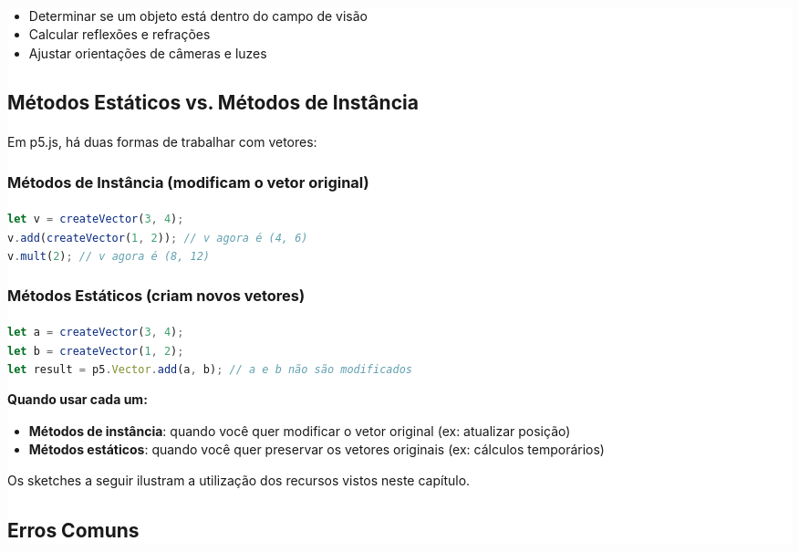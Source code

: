 - Determinar se um objeto está dentro do campo de visão
- Calcular reflexões e refrações
- Ajustar orientações de câmeras e luzes


## Métodos Estáticos vs. Métodos de Instância

Em p5.js, há duas formas de trabalhar com vetores:

### Métodos de Instância (modificam o vetor original)
```javascript
let v = createVector(3, 4);
v.add(createVector(1, 2)); // v agora é (4, 6)
v.mult(2); // v agora é (8, 12)
```

### Métodos Estáticos (criam novos vetores)
```javascript
let a = createVector(3, 4);
let b = createVector(1, 2);
let result = p5.Vector.add(a, b); // a e b não são modificados
```

**Quando usar cada um:**

- **Métodos de instância**: quando você quer modificar o vetor original (ex: atualizar posição)
- **Métodos estáticos**: quando você quer preservar os vetores originais (ex: cálculos temporários)


Os sketches a seguir ilustram a utilização dos recursos vistos neste capítulo.


<div class="grid" markdown>

<div class="sketch-runner"
     data-sketch-path="./demo-vector-ball-chasing-mouse.js"
     data-width="400"
     data-height="400"
     data-title="Bola perseguindo o mouse (com vetores)"
     data-pause-at-beginning="false">
</div>


<div class="sketch-runner"
     data-sketch-path="./demo-vector-car-chasing-mouse.js"
     data-width="400"
     data-height="400"
     data-title="Carro perseguindo o mouse (com vetores)"
     data-pause-at-beginning="false">
</div>

</div>


## Erros Comuns
